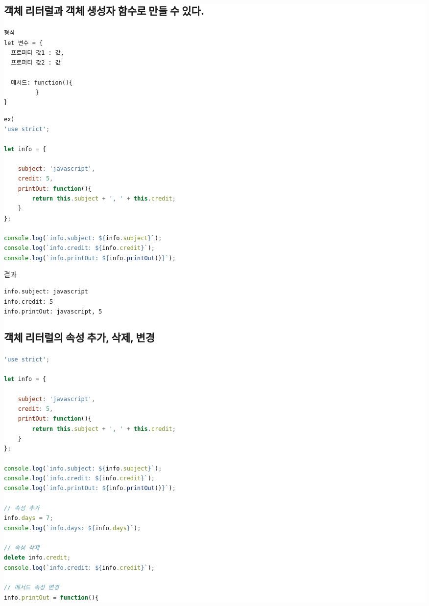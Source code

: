 ## 객체 리터럴과 객체 생성자 함수로 만들 수 있다.

```
형식
let 변수 = {
  프로퍼티 값1 : 값,
  프로퍼티 값2 : 값
  
  메서드: function(){
         }
}
```
```javascript
ex)
'use strict';

let info = {
    
    subject: 'javascript',
    credit: 5,
    printOut: function(){
        return this.subject + ', ' + this.credit;
    }
};

console.log(`info.subject: ${info.subject}`);
console.log(`info.credit: ${info.credit}`);
console.log(`info.printOut: ${info.printOut()}`);
```

결과
```
info.subject: javascript
info.credit: 5
info.printOut: javascript, 5
```

## 객체 리터럴의 속성 추가, 삭제, 변경

```javascript
'use strict';

let info = {
    
    subject: 'javascript',
    credit: 5,
    printOut: function(){
        return this.subject + ', ' + this.credit;
    }
};

console.log(`info.subject: ${info.subject}`);
console.log(`info.credit: ${info.credit}`);
console.log(`info.printOut: ${info.printOut()}`);

// 속성 추가
info.days = 7;
console.log(`info.days: ${info.days}`);

// 속성 삭제
delete info.credit;
console.log(`info.credit: ${info.credit}`);

// 메서드 속성 변경
info.printOut = function(){
```